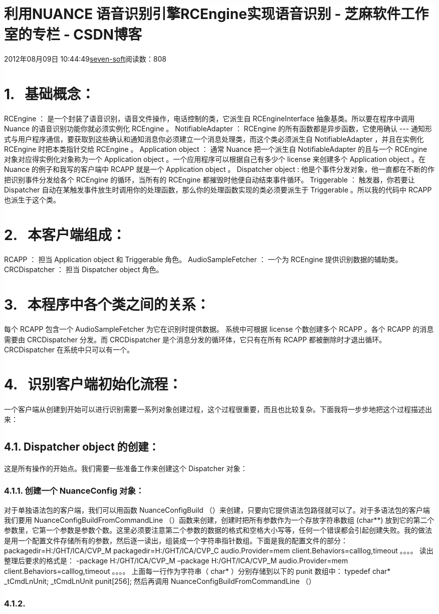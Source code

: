 
# 利用NUANCE 语音识别引擎RCEngine实现语音识别 -  芝麻软件工作室的专栏 - CSDN博客


2012年08月09日 10:44:49[seven-soft](https://me.csdn.net/softn)阅读数：808



# 1.   基础概念：
RCEngine ：
是一个封装了语音识别，语音文件操作，电话控制的类，它派生自 RCEngineInterface 抽象基类。所以要在程序中调用 Nuance 的语音识别功能你就必须实例化 RCEngine 。
NotifiableAdapter ：
RCEngine 的所有函数都是异步函数，它使用确认 --- 通知形式与用户程序通信，要获取到这些确认和通知消息你必须建立一个消息处理类，而这个类必须派生自 NotifiableAdapter ，并且在实例化 RCEngine 时把本类指针交给 RCEngine 。
Application object ：
通常 Nuance 把一个派生自 NotifiableAdapter 的且与一个 RCEngine 对象对应得实例化对象称为一个 Application object 。一个应用程序可以根据自己有多少个 license 来创建多个 Application object 。在 Nuance 的例子和我写的客户端中 RCAPP 就是一个 Application object 。
Dispatcher object :
他是个事件分发对象，他一直都在不断的作把识别事件分发给各个 RCEngine 的循环，当所有的 RCEngine 都摧毁时他便自动结束事件循环。
Triggerable ：
触发器，你若要让 Dispatcher 自动在某触发事件放生时调用你的处理函数，那么你的处理函数实现的类必须要派生于 Triggerable 。所以我的代码中 RCAPP 也派生于这个类。

# 2.   本客户端组成：
RCAPP ： 担当 Application object 和 Triggerable 角色。
AudioSampleFetcher ： 一个为 RCEngine 提供识别数据的辅助类。
CRCDispatcher ： 担当 Dispatcher object 角色。
# 3.   本程序中各个类之间的关系：
每个 RCAPP 包含一个 AudioSampleFetcher 为它在识别时提供数据。
系统中可根据 license 个数创建多个 RCAPP 。各个 RCAPP 的消息需要由 CRCDispatcher 分发。而 CRCDispatcher 是个消息分发的循环体，它只有在所有 RCAPP 都被删除时才退出循环。 CRCDispatcher 在系统中只可以有一个。
# 4.   识别客户端初始化流程：
一个客户端从创建到开始可以进行识别需要一系列对象创建过程，这个过程很重要，而且也比较复杂。下面我将一步步地把这个过程描述出来：
## 4.1. Dispatcher object 的创建：
这是所有操作的开始点。我们需要一些准备工作来创建这个 Dispatcher 对象：
### 4.1.1. 创建一个 NuanceConfig 对象：
对于单独语法包的客户端，我们可以用函数 NuanceConfigBuild （）来创建，只要向它提供语法包路径就可以了。对于多语法包的客户端我们要用 NuanceConfigBuildFromCommandLine （）函数来创建，创建时把所有参数作为一个存放字符串数组 (char**) 放到它的第二个参数里，它第一个参数是参数个数。这里必须要注意第二个参数的数据的格式和空格大小写等，任何一个错误都会引起创建失败。我的做法是用一个配置文件存储所有的参数，然后逐一读出，组装成一个字符串指针数组。下面是我的配置文件的部分：
packagedir=H:/GHT/ICA/CVP_M
packagedir=H:/GHT/ICA/CVP_C
audio.Provider=mem
client.Behaviors=calllog,timeout
。。。。
读出整理后要求的格式是：
-package
H:/GHT/ICA/CVP_M
–package
H:/GHT/ICA/CVP_M
audio.Provider=mem
client.Behaviors=calllog,timeout
。。。。
上面每一行作为字符串（ char* ）分别存储到以下的 punit 数组中：
typedef char* _tCmdLnUnit;
_tCmdLnUnit punit[256];
然后再调用 NuanceConfigBuildFromCommandLine （）
### 4.1.2.